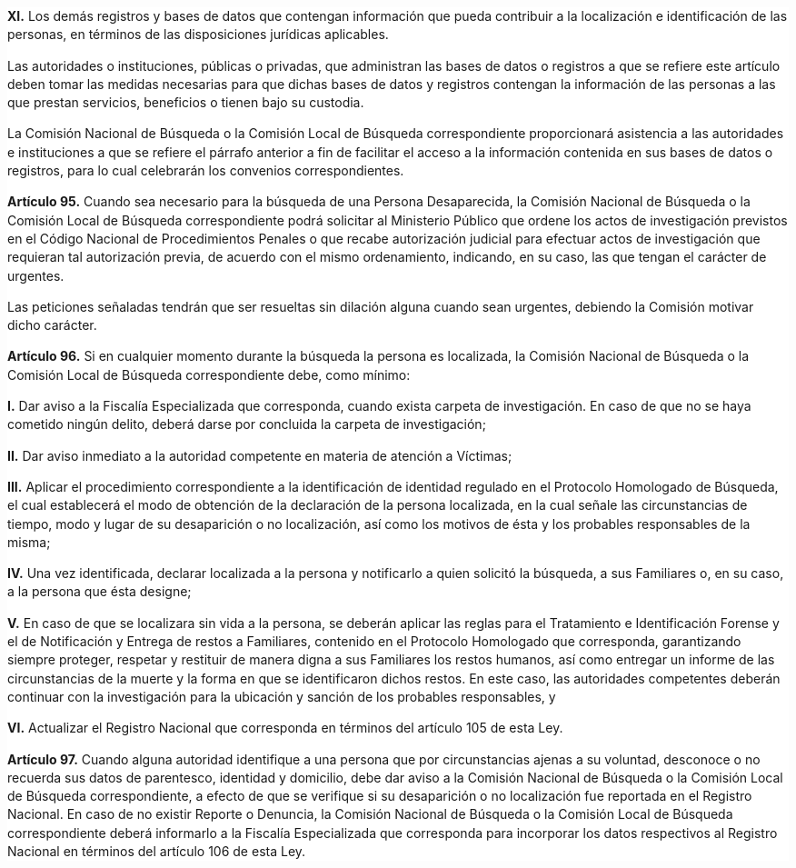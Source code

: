 **XI.** Los demás registros y bases de datos que contengan información que pueda contribuir a la localización e identificación de las personas, en términos de las disposiciones jurídicas aplicables.

Las autoridades o instituciones, públicas o privadas, que administran las bases de datos o registros a que se refiere este artículo deben tomar las medidas necesarias para que dichas bases de datos y registros contengan la información de las personas a las que prestan servicios, beneficios o tienen bajo su custodia.

La Comisión Nacional de Búsqueda o la Comisión Local de Búsqueda correspondiente proporcionará asistencia a las autoridades e instituciones a que se refiere el párrafo anterior a fin de facilitar el acceso a la información contenida en sus bases de datos o registros, para lo cual celebrarán los convenios correspondientes.

**Artículo 95.** Cuando sea necesario para la búsqueda de una Persona Desaparecida, la Comisión Nacional de Búsqueda o la Comisión Local de Búsqueda correspondiente podrá solicitar al Ministerio Público que ordene los actos de investigación previstos en el Código Nacional de Procedimientos Penales o que recabe autorización judicial para efectuar actos de investigación que requieran tal autorización previa, de acuerdo con el mismo ordenamiento, indicando, en su caso, las que tengan el carácter de urgentes.

Las peticiones señaladas tendrán que ser resueltas sin dilación alguna cuando sean urgentes, debiendo la Comisión motivar dicho carácter.

**Artículo 96.** Si en cualquier momento durante la búsqueda la persona es localizada, la Comisión Nacional de Búsqueda o la Comisión Local de Búsqueda correspondiente debe, como mínimo:

**I.** Dar aviso a la Fiscalía Especializada que corresponda, cuando exista carpeta de investigación. En caso de que no se haya cometido ningún delito, deberá darse por concluida la carpeta de investigación;

**II.** Dar aviso inmediato a la autoridad competente en materia de atención a Víctimas;

**III.** Aplicar el procedimiento correspondiente a la identificación de identidad regulado en el Protocolo Homologado de Búsqueda, el cual establecerá el modo de obtención de la declaración de la persona localizada, en la cual señale las circunstancias de tiempo, modo y lugar de su desaparición o no localización, así como los motivos de ésta y los probables responsables de la misma;

**IV.** Una vez identificada, declarar localizada a la persona y notificarlo a quien solicitó la búsqueda, a sus Familiares o, en su caso, a la persona que ésta designe;

**V.** En caso de que se localizara sin vida a la persona, se deberán aplicar las reglas para el Tratamiento e Identificación Forense y el de Notificación y Entrega de restos a Familiares, contenido en el Protocolo Homologado que corresponda, garantizando siempre proteger, respetar y restituir de manera digna a sus Familiares los restos humanos, así como entregar un informe de las circunstancias de la muerte y la forma en que se identificaron dichos restos. En este caso, las autoridades competentes deberán continuar con la investigación para la ubicación y sanción de los probables responsables, y

**VI.** Actualizar el Registro Nacional que corresponda en términos del artículo 105 de esta Ley.

**Artículo 97.** Cuando alguna autoridad identifique a una persona que por circunstancias ajenas a su voluntad, desconoce o no recuerda sus datos de parentesco, identidad y domicilio, debe dar aviso a la Comisión Nacional de Búsqueda o la Comisión Local de Búsqueda correspondiente, a efecto de que se verifique si su desaparición o no localización fue reportada en el Registro Nacional. En caso de no existir Reporte o Denuncia, la Comisión Nacional de Búsqueda o la Comisión Local de Búsqueda correspondiente deberá informarlo a la Fiscalía Especializada que corresponda para incorporar los datos respectivos al Registro Nacional en términos del artículo 106 de esta Ley.
